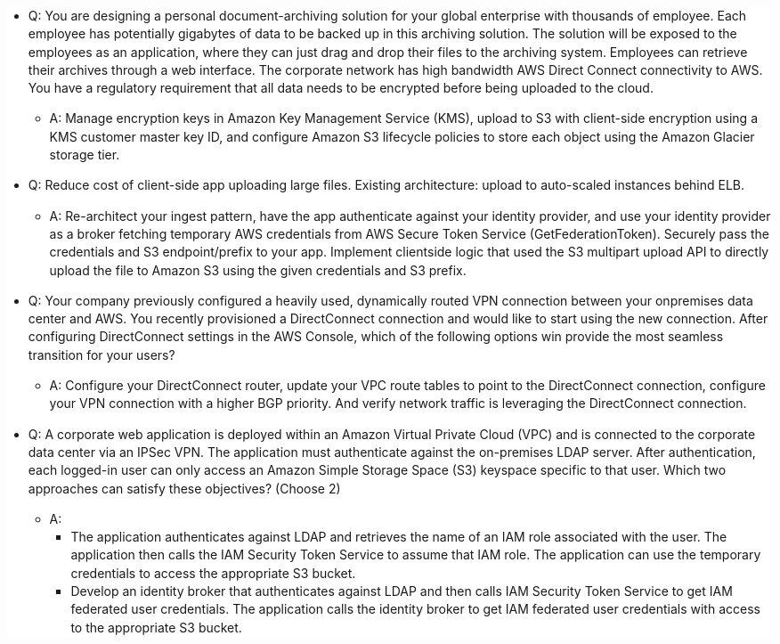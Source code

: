 - Q: You are designing a personal document-archiving solution for your global enterprise with thousands of
employee. Each employee has potentially gigabytes of data to be backed up in this archiving solution. The
solution will be exposed to the employees as an application, where they can just drag and drop their files to the
archiving system. Employees can retrieve their archives through a web interface. The corporate network has
high bandwidth AWS Direct Connect connectivity to AWS.
You have a regulatory requirement that all data needs to be encrypted before being uploaded to the cloud.
    - A: Manage encryption keys in Amazon Key Management Service (KMS), upload to S3 with client-side encryption using a 
    KMS customer master key ID, and configure Amazon S3 lifecycle policies to store each object using the Amazon Glacier storage tier.

- Q: Reduce cost of client-side app uploading large files. Existing architecture: upload to auto-scaled instances behind ELB.
    - A: Re-architect your ingest pattern, have the app authenticate against your identity provider, and use your 
identity provider as a broker fetching temporary AWS credentials from AWS Secure Token Service 
(GetFederationToken). Securely pass the credentials and S3 endpoint/prefix to your app. Implement clientside logic that used the S3 multipart upload API to directly upload the file to Amazon S3 using the given 
credentials and S3 prefix.

- Q: Your company previously configured a heavily used, dynamically routed VPN connection between your onpremises data center and AWS. You recently provisioned a DirectConnect connection and would like to start
using the new connection.
After configuring DirectConnect settings in the AWS Console, which of the following options win provide the
most seamless transition for your users?
    - A: Configure your DirectConnect router, update your VPC route tables to point to the DirectConnect 
connection, configure your VPN connection with a higher BGP priority. And verify network traffic is 
leveraging the DirectConnect connection.

- Q: A corporate web application is deployed within an Amazon Virtual Private Cloud (VPC) and is connected to the
corporate data center via an IPSec VPN. The application must authenticate against the on-premises LDAP
server. After authentication, each logged-in user can only access an Amazon Simple Storage Space (S3)
keyspace specific to that user.
Which two approaches can satisfy these objectives? (Choose 2)
    - A: 
        - The application authenticates against LDAP and retrieves the name of an IAM role associated with the user. 
The application then calls the IAM Security Token Service to assume that IAM role. The application can use 
the temporary credentials to access the appropriate S3 bucket.
        - Develop an identity broker that authenticates against LDAP and then calls IAM Security Token Service to 
get IAM federated user credentials. The application calls the identity broker to get IAM federated user 
credentials with access to the appropriate S3 bucket.
